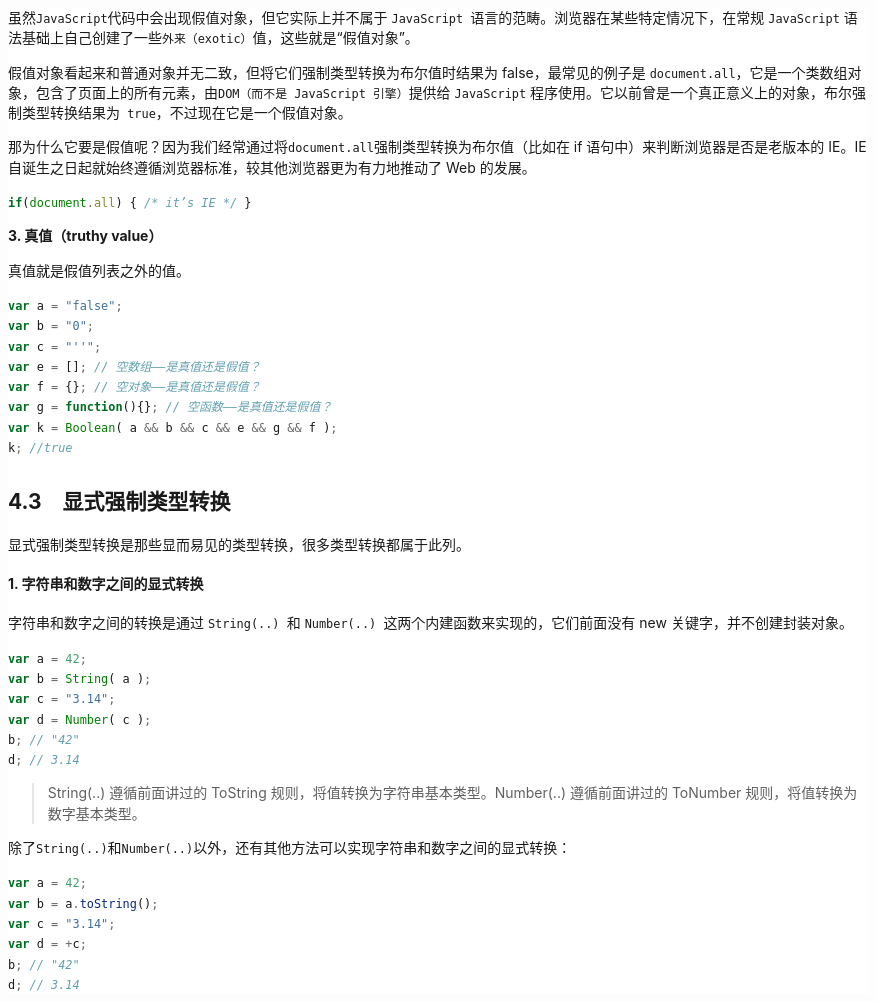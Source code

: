 虽然` JavaScript `代码中会出现假值对象，但它实际上并不属于 `JavaScript `语言的范畴。浏览器在某些特定情况下，在常规 `JavaScript` 语法基础上自己创建了一些`外来（exotic）`值，这些就是“假值对象”。

假值对象看起来和普通对象并无二致，但将它们强制类型转换为布尔值时结果为 false，最常见的例子是 `document.all`，它是一个类数组对象，包含了页面上的所有元素，由`DOM（而不是 JavaScript 引擎）`提供给 `JavaScript` 程序使用。它以前曾是一个真正意义上的对象，布尔强制类型转换结果为` true`，不过现在它是一个假值对象。

那为什么它要是假值呢？因为我们经常通过将` document.all `强制类型转换为布尔值（比如在 if 语句中）来判断浏览器是否是老版本的 IE。IE 自诞生之日起就始终遵循浏览器标准，较其他浏览器更为有力地推动了 Web 的发展。

```js
if(document.all) { /* it’s IE */ } 
```

**3. 真值（truthy value）**

真值就是假值列表之外的值。

```js
var a = "false";
var b = "0";
var c = "''";
var e = []; // 空数组——是真值还是假值？
var f = {}; // 空对象——是真值还是假值？
var g = function(){}; // 空函数——是真值还是假值？
var k = Boolean( a && b && c && e && g && f );
k; //true
```

## 4.3　显式强制类型转换

显式强制类型转换是那些显而易见的类型转换，很多类型转换都属于此列。

#### 1. 字符串和数字之间的显式转换

字符串和数字之间的转换是通过 `String(..) `和 `Number(..) `这两个内建函数来实现的，它们前面没有 new 关键字，并不创建封装对象。

```js
var a = 42;
var b = String( a );
var c = "3.14";
var d = Number( c );
b; // "42"
d; // 3.14
```

> String(..) 遵循前面讲过的 ToString 规则，将值转换为字符串基本类型。Number(..) 遵循前面讲过的 ToNumber 规则，将值转换为数字基本类型。

除了` String(..) `和` Number(..) `以外，还有其他方法可以实现字符串和数字之间的显式转换：

```js
var a = 42;
var b = a.toString();
var c = "3.14";
var d = +c;
b; // "42"
d; // 3.14
```
